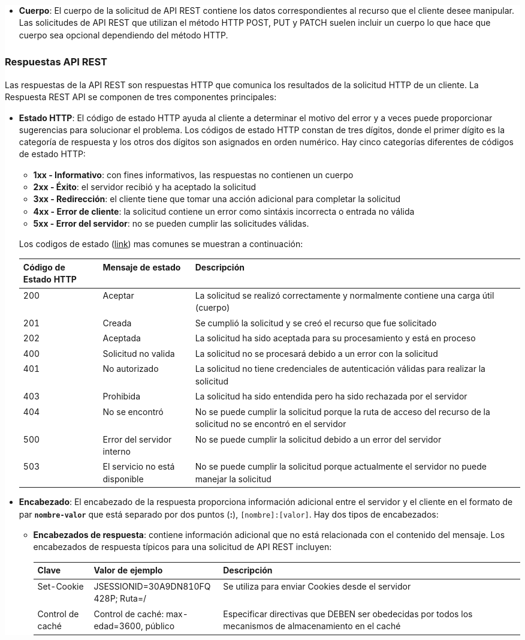 * **Cuerpo**: El cuerpo de la solicitud de API REST contiene los datos correspondientes al recurso que el cliente desee manipular. Las solicitudes de API REST que utilizan el método HTTP POST, PUT y PATCH suelen incluir un cuerpo lo que hace que cuerpo sea opcional dependiendo del método HTTP. 

### Respuestas API REST

Las respuestas de la API REST son respuestas HTTP que comunica los resultados de la solicitud HTTP de un cliente. La Respuesta REST API se componen de tres componentes principales:
* **Estado HTTP**: El código de estado HTTP ayuda al cliente a determinar el motivo del error y a veces puede proporcionar sugerencias para solucionar el problema. Los códigos de estado HTTP constan de tres dígitos, donde el primer dígito es la categoría de respuesta y los otros dos dígitos son asignados en orden numérico. Hay cinco categorías diferentes de códigos de estado HTTP:
   * **1xx - Informativo**: con fines informativos, las respuestas no contienen un cuerpo
   * **2xx - Éxito**: el servidor recibió y ha aceptado la solicitud
   * **3xx - Redirección**: el cliente tiene que tomar una acción adicional para completar la solicitud
   * **4xx - Error de cliente**: la solicitud contiene un error como sintáxis incorrecta o entrada no válida
   * **5xx - Error del servidor**: no se pueden cumplir las solicitudes válidas.
 
    Los codigos de estado ([link](https://en.wikipedia.org/wiki/List_of_HTTP_status_codes)) mas comunes se muestran a continuación:

    |Código de Estado HTTP|Mensaje de estado|Descripción|
    |---|---|---|
    |200|Aceptar|La solicitud se realizó correctamente y normalmente contiene una carga útil (cuerpo)|
    |201|Creada|Se cumplió la solicitud y se creó el recurso que fue solicitado|
    |202|Aceptada|La solicitud ha sido aceptada para su procesamiento y está en proceso|
    |400|Solicitud no valida|La solicitud no se procesará debido a un error con la solicitud|
    |401|No autorizado|La solicitud no tiene credenciales de autenticación válidas para realizar la solicitud|
    |403|Prohibida|La solicitud ha sido entendida pero ha sido rechazada por el servidor|
    |404|No se encontró|No se puede cumplir la solicitud porque la ruta de acceso del recurso de la solicitud no se encontró en el servidor|
    |500|Error del servidor interno|No se puede cumplir la solicitud debido a un error del servidor|
    |503|El servicio no está disponible|No se puede cumplir la solicitud porque actualmente el servidor no puede manejar la solicitud|

* **Encabezado**: El encabezado de la respuesta proporciona información adicional entre el servidor y el cliente en el formato de par **```nombre-valor```** que está separado por dos puntos (**:**), ```[nombre]:[valor]```. Hay dos tipos de encabezados: 
   * **Encabezados de respuesta**: contiene información adicional que no está relacionada con el contenido del mensaje. Los encabezados de respuesta típicos para una solicitud de API REST incluyen:
    
     |Clave|Valor de ejemplo|Descripción|
     |---|---|---|
     |Set-Cookie|JSESSIONID=30A9DN810FQ428P; Ruta=/|Se utiliza para enviar Cookies desde el servidor|
     |Control de caché|Control de caché: max-edad=3600, público|Especificar directivas que DEBEN ser obedecidas por todos los mecanismos de almacenamiento en el caché|
